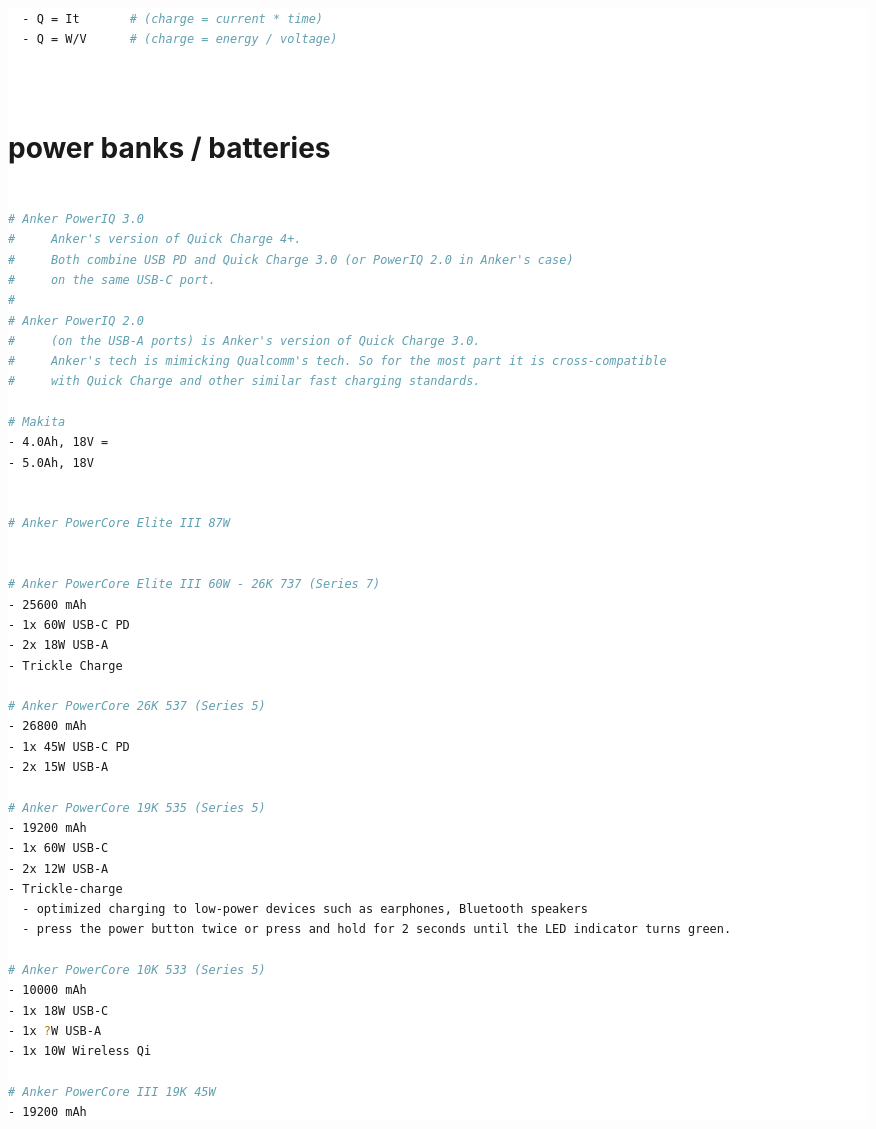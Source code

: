 ```bash
  - Q = It       # (charge = current * time)
  - Q = W/V      # (charge = energy / voltage)
  



```

# power banks / batteries

``` bash

# Anker PowerIQ 3.0
#     Anker's version of Quick Charge 4+. 
#     Both combine USB PD and Quick Charge 3.0 (or PowerIQ 2.0 in Anker's case) 
#     on the same USB-C port.
#
# Anker PowerIQ 2.0 
#     (on the USB-A ports) is Anker's version of Quick Charge 3.0. 
#     Anker's tech is mimicking Qualcomm's tech. So for the most part it is cross-compatible 
#     with Quick Charge and other similar fast charging standards.

# Makita
- 4.0Ah, 18V = 
- 5.0Ah, 18V


# Anker PowerCore Elite III 87W


# Anker PowerCore Elite III 60W - 26K 737 (Series 7) 
- 25600 mAh
- 1x 60W USB-C PD
- 2x 18W USB-A
- Trickle Charge

# Anker PowerCore 26K 537 (Series 5)
- 26800 mAh
- 1x 45W USB-C PD
- 2x 15W USB-A

# Anker PowerCore 19K 535 (Series 5)
- 19200 mAh
- 1x 60W USB-C 
- 2x 12W USB-A
- Trickle-charge 
  - optimized charging to low-power devices such as earphones, Bluetooth speakers
  - press the power button twice or press and hold for 2 seconds until the LED indicator turns green.
  
# Anker PowerCore 10K 533 (Series 5)  
- 10000 mAh
- 1x 18W USB-C
- 1x ?W USB-A
- 1x 10W Wireless Qi

# Anker PowerCore III 19K 45W
- 19200 mAh

```
